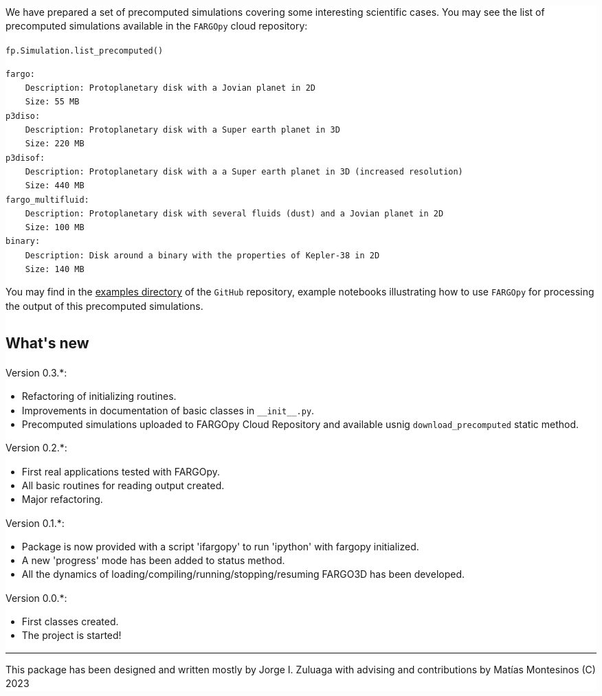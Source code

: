 
We have prepared a set of precomputed simulations covering some interesting scientific cases. You may see the list of precomputed simulations available in the `FARGOpy` cloud repository:


```python
fp.Simulation.list_precomputed()
```

    fargo:
    	Description: Protoplanetary disk with a Jovian planet in 2D
    	Size: 55 MB
    p3diso:
    	Description: Protoplanetary disk with a Super earth planet in 3D
    	Size: 220 MB
    p3disof:
    	Description: Protoplanetary disk with a a Super earth planet in 3D (increased resolution)
    	Size: 440 MB
    fargo_multifluid:
    	Description: Protoplanetary disk with several fluids (dust) and a Jovian planet in 2D
    	Size: 100 MB
    binary:
    	Description: Disk around a binary with the properties of Kepler-38 in 2D
    	Size: 140 MB


You may find in the [examples directory](https://github.com/seap-udea/fargopy/tree/main/examples) of the `GitHub` repository, example notebooks illustrating how to use `FARGOpy` for processing the output of this precomputed simulations.

## What's new


Version 0.3.*:

- Refactoring of initializing routines.
- Improvements in documentation of basic classes in `__init__.py`.
- Precomputed simulations uploaded to FARGOpy Cloud Repository and available usnig `download_precomputed` static method.

Version 0.2.*:

- First real applications tested with FARGOpy.
- All basic routines for reading output created.
- Major refactoring. 

Version 0.1.*:

- Package is now provided with a script 'ifargopy' to run 'ipython' with fargopy initialized.
- A new 'progress' mode has been added to status method.
- All the dynamics of loading/compiling/running/stoppìng/resuming FARGO3D has been developed.

Version 0.0.*:

- First classes created.
- The project is started!

------------

This package has been designed and written mostly by Jorge I. Zuluaga with advising and contributions by Matías Montesinos (C) 2023

